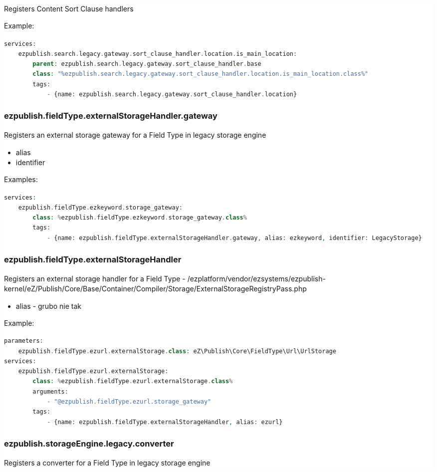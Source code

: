 Registers Content Sort Clause handlers

Example:

```php
services:
    ezpublish.search.legacy.gateway.sort_clause_handler.location.is_main_location:
        parent: ezpublish.search.legacy.gateway.sort_clause_handler.base
        class: "%ezpublish.search.legacy.gateway.sort_clause_handler.location.is_main_location.class%"
        tags:
            - {name: ezpublish.search.legacy.gateway.sort_clause_handler.location}
```

### ezpublish.fieldType.externalStorageHandler.gateway

Registers an external storage gateway for a Field Type in legacy storage engine

- alias
- identifier

Examples:

```php
services:
    ezpublish.fieldType.ezkeyword.storage_gateway:
        class: %ezpublish.fieldType.ezkeyword.storage_gateway.class%
        tags:
            - {name: ezpublish.fieldType.externalStorageHandler.gateway, alias: ezkeyword, identifier: LegacyStorage}
```

### ezpublish.fieldType.externalStorageHandler

Registers an external storage handler for a Field Type - /ezplatform/vendor/ezsystems/ezpublish-kernel/eZ/Publish/Core/Base/Container/Compiler/Storage/ExternalStorageRegistryPass.php

- alias - grubo nie tak

Example:

```php
parameters:
    ezpublish.fieldType.ezurl.externalStorage.class: eZ\Publish\Core\FieldType\Url\UrlStorage
services:
    ezpublish.fieldType.ezurl.externalStorage:
        class: %ezpublish.fieldType.ezurl.externalStorage.class%
        arguments:
            - "@ezpublish.fieldType.ezurl.storage_gateway"
        tags:
            - {name: ezpublish.fieldType.externalStorageHandler, alias: ezurl}
```
    
### ezpublish.storageEngine.legacy.converter

Registers a converter for a Field Type in legacy storage engine
